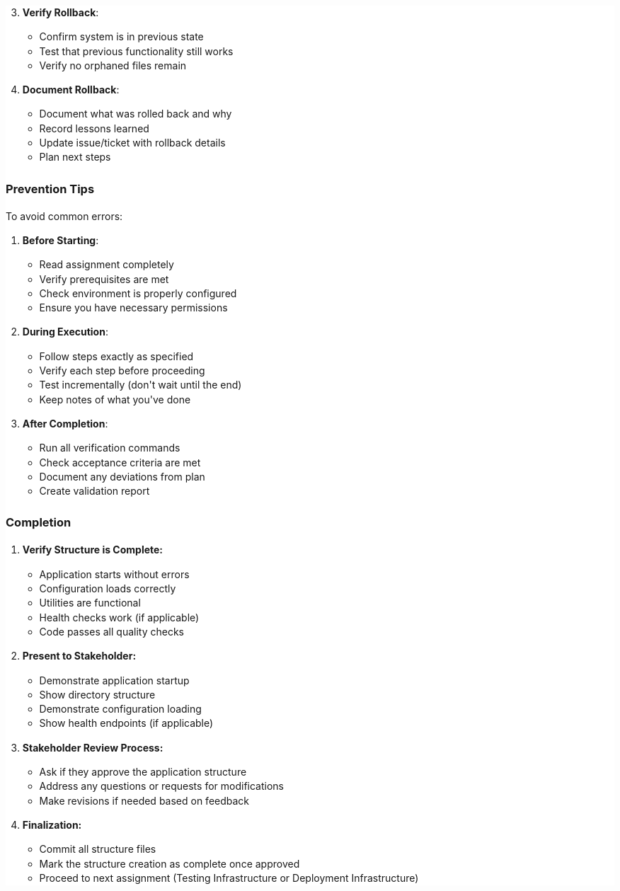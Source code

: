 3. **Verify Rollback**:
   - Confirm system is in previous state
   - Test that previous functionality still works
   - Verify no orphaned files remain

4. **Document Rollback**:
   - Document what was rolled back and why
   - Record lessons learned
   - Update issue/ticket with rollback details
   - Plan next steps

### Prevention Tips

To avoid common errors:

1. **Before Starting**:
   - Read assignment completely
   - Verify prerequisites are met
   - Check environment is properly configured
   - Ensure you have necessary permissions

2. **During Execution**:
   - Follow steps exactly as specified
   - Verify each step before proceeding
   - Test incrementally (don't wait until the end)
   - Keep notes of what you've done

3. **After Completion**:
   - Run all verification commands
   - Check acceptance criteria are met
   - Document any deviations from plan
   - Create validation report

### Completion

1. **Verify Structure is Complete:**
   - Application starts without errors
   - Configuration loads correctly
   - Utilities are functional
   - Health checks work (if applicable)
   - Code passes all quality checks

2. **Present to Stakeholder:**
   - Demonstrate application startup
   - Show directory structure
   - Demonstrate configuration loading
   - Show health endpoints (if applicable)

3. **Stakeholder Review Process:**
   - Ask if they approve the application structure
   - Address any questions or requests for modifications
   - Make revisions if needed based on feedback

4. **Finalization:**
   - Commit all structure files
   - Mark the structure creation as complete once approved
   - Proceed to next assignment (Testing Infrastructure or Deployment Infrastructure)
